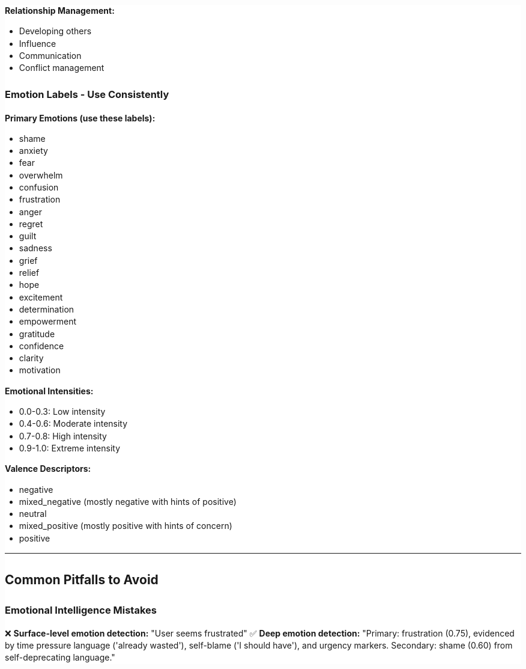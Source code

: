 **Relationship Management:**
- Developing others
- Influence
- Communication
- Conflict management

### Emotion Labels - Use Consistently

**Primary Emotions (use these labels):**
- shame
- anxiety
- fear
- overwhelm
- confusion
- frustration
- anger
- regret
- guilt
- sadness
- grief
- relief
- hope
- excitement
- determination
- empowerment
- gratitude
- confidence
- clarity
- motivation

**Emotional Intensities:**
- 0.0-0.3: Low intensity
- 0.4-0.6: Moderate intensity
- 0.7-0.8: High intensity
- 0.9-1.0: Extreme intensity

**Valence Descriptors:**
- negative
- mixed_negative (mostly negative with hints of positive)
- neutral
- mixed_positive (mostly positive with hints of concern)
- positive

---

## Common Pitfalls to Avoid

### Emotional Intelligence Mistakes

❌ **Surface-level emotion detection:** "User seems frustrated"
✅ **Deep emotion detection:** "Primary: frustration (0.75), evidenced by time pressure language ('already wasted'), self-blame ('I should have'), and urgency markers. Secondary: shame (0.60) from self-deprecating language."
